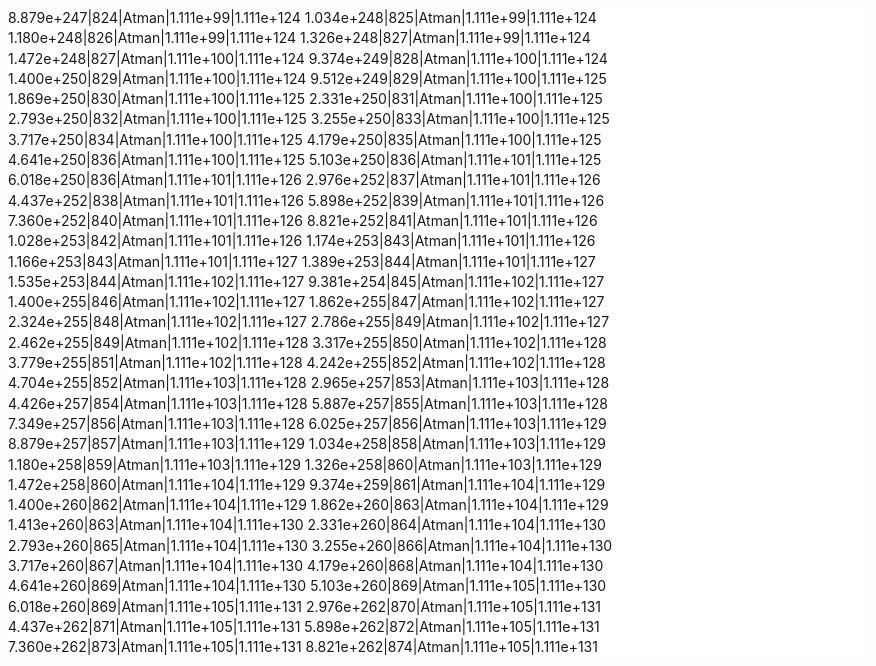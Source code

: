 8.879e+247|824|Atman|1.111e+99|1.111e+124
1.034e+248|825|Atman|1.111e+99|1.111e+124
1.180e+248|826|Atman|1.111e+99|1.111e+124
1.326e+248|827|Atman|1.111e+99|1.111e+124
1.472e+248|827|Atman|1.111e+100|1.111e+124
9.374e+249|828|Atman|1.111e+100|1.111e+124
1.400e+250|829|Atman|1.111e+100|1.111e+124
9.512e+249|829|Atman|1.111e+100|1.111e+125
1.869e+250|830|Atman|1.111e+100|1.111e+125
2.331e+250|831|Atman|1.111e+100|1.111e+125
2.793e+250|832|Atman|1.111e+100|1.111e+125
3.255e+250|833|Atman|1.111e+100|1.111e+125
3.717e+250|834|Atman|1.111e+100|1.111e+125
4.179e+250|835|Atman|1.111e+100|1.111e+125
4.641e+250|836|Atman|1.111e+100|1.111e+125
5.103e+250|836|Atman|1.111e+101|1.111e+125
6.018e+250|836|Atman|1.111e+101|1.111e+126
2.976e+252|837|Atman|1.111e+101|1.111e+126
4.437e+252|838|Atman|1.111e+101|1.111e+126
5.898e+252|839|Atman|1.111e+101|1.111e+126
7.360e+252|840|Atman|1.111e+101|1.111e+126
8.821e+252|841|Atman|1.111e+101|1.111e+126
1.028e+253|842|Atman|1.111e+101|1.111e+126
1.174e+253|843|Atman|1.111e+101|1.111e+126
1.166e+253|843|Atman|1.111e+101|1.111e+127
1.389e+253|844|Atman|1.111e+101|1.111e+127
1.535e+253|844|Atman|1.111e+102|1.111e+127
9.381e+254|845|Atman|1.111e+102|1.111e+127
1.400e+255|846|Atman|1.111e+102|1.111e+127
1.862e+255|847|Atman|1.111e+102|1.111e+127
2.324e+255|848|Atman|1.111e+102|1.111e+127
2.786e+255|849|Atman|1.111e+102|1.111e+127
2.462e+255|849|Atman|1.111e+102|1.111e+128
3.317e+255|850|Atman|1.111e+102|1.111e+128
3.779e+255|851|Atman|1.111e+102|1.111e+128
4.242e+255|852|Atman|1.111e+102|1.111e+128
4.704e+255|852|Atman|1.111e+103|1.111e+128
2.965e+257|853|Atman|1.111e+103|1.111e+128
4.426e+257|854|Atman|1.111e+103|1.111e+128
5.887e+257|855|Atman|1.111e+103|1.111e+128
7.349e+257|856|Atman|1.111e+103|1.111e+128
6.025e+257|856|Atman|1.111e+103|1.111e+129
8.879e+257|857|Atman|1.111e+103|1.111e+129
1.034e+258|858|Atman|1.111e+103|1.111e+129
1.180e+258|859|Atman|1.111e+103|1.111e+129
1.326e+258|860|Atman|1.111e+103|1.111e+129
1.472e+258|860|Atman|1.111e+104|1.111e+129
9.374e+259|861|Atman|1.111e+104|1.111e+129
1.400e+260|862|Atman|1.111e+104|1.111e+129
1.862e+260|863|Atman|1.111e+104|1.111e+129
1.413e+260|863|Atman|1.111e+104|1.111e+130
2.331e+260|864|Atman|1.111e+104|1.111e+130
2.793e+260|865|Atman|1.111e+104|1.111e+130
3.255e+260|866|Atman|1.111e+104|1.111e+130
3.717e+260|867|Atman|1.111e+104|1.111e+130
4.179e+260|868|Atman|1.111e+104|1.111e+130
4.641e+260|869|Atman|1.111e+104|1.111e+130
5.103e+260|869|Atman|1.111e+105|1.111e+130
6.018e+260|869|Atman|1.111e+105|1.111e+131
2.976e+262|870|Atman|1.111e+105|1.111e+131
4.437e+262|871|Atman|1.111e+105|1.111e+131
5.898e+262|872|Atman|1.111e+105|1.111e+131
7.360e+262|873|Atman|1.111e+105|1.111e+131
8.821e+262|874|Atman|1.111e+105|1.111e+131